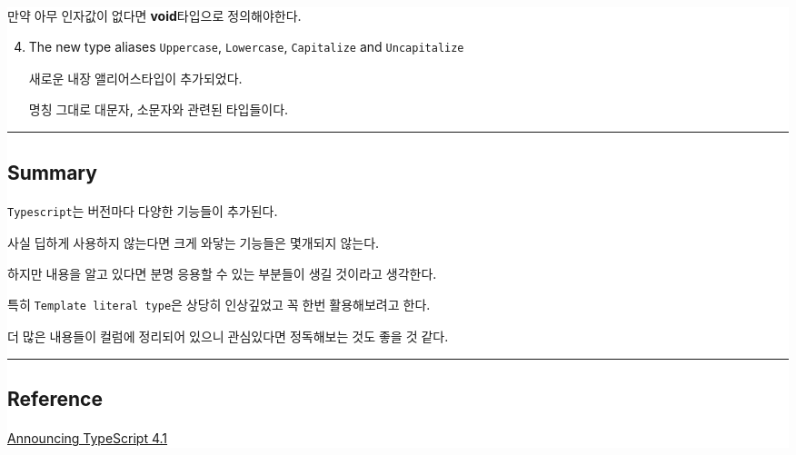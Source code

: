    만약 아무 인자값이 없다면 **void**타입으로 정의해야한다.

4. The new type aliases `Uppercase`, `Lowercase`, `Capitalize` and `Uncapitalize`

   새로운 내장 앨리어스타입이 추가되었다.

   명칭 그대로 대문자, 소문자와 관련된 타입들이다.

***

## Summary

`Typescript`는 버전마다 다양한 기능들이 추가된다.

사실 딥하게 사용하지 않는다면 크게 와닿는 기능들은 몇개되지 않는다.

하지만 내용을 알고 있다면 분명 응용할 수 있는 부분들이 생길 것이라고 생각한다.

특히 `Template literal type`은 상당히 인상깊었고 꼭 한번 활용해보려고 한다.

더 많은 내용들이 컬럼에 정리되어 있으니 관심있다면 정독해보는 것도 좋을 것 같다.

***

## Reference

<span class="reference">

[Announcing TypeScript 4.1](https://devblogs.microsoft.com/typescript/announcing-typescript-4-1/)

</span>
